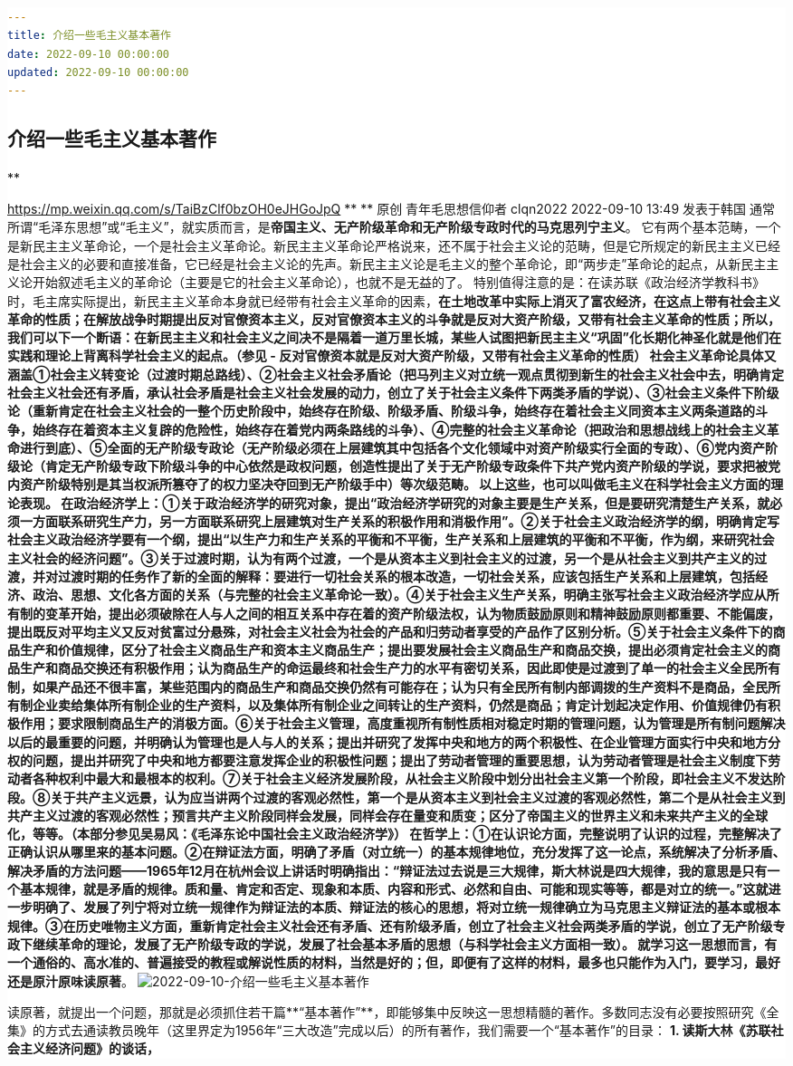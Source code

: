 ```yaml
---
title: 介绍一些毛主义基本著作
date: 2022-09-10 00:00:00
updated: 2022-09-10 00:00:00
---
```



## 介绍一些毛主义基本著作
**

https://mp.weixin.qq.com/s/TaiBzClf0bzOH0eJHGoJpQ
**
**
原创 青年毛思想信仰者 clqn2022 2022-09-10 13:49 发表于韩国
通常所谓“毛泽东思想”或“毛主义”，就实质而言，是**帝国主义、无产阶级革命和无产阶级专政时代的马克思列宁主义**。
它有两个基本范畴，一个是新民主主义革命论，一个是社会主义革命论。新民主主义革命论严格说来，还不属于社会主义论的范畴，但是它所规定的新民主主义已经是社会主义的必要和直接准备，它已经是社会主义论的先声。新民主主义论是毛主义的整个革命论，即“两步走”革命论的起点，从新民主主义论开始叙述毛主义的革命论（主要是它的社会主义革命论），也就不是无益的了。
特别值得注意的是：在读苏联《政治经济学教科书》时，毛主席实际提出，新民主主义革命本身就已经带有社会主义革命的因素，**在土地改革中实际上消灭了富农经济，在这点上带有社会主义革命的性质；在解放战争时期提出反对官僚资本主义，反对官僚资本主义的斗争就是反对大资产阶级，又带有社会主义革命的性质；所以，我们可以下一个断语：**在新民主主义和社会主义之间决不是隔着一道万里长城，某些人试图把新民主主义“巩固”化长期化神圣化就是他们在实践和理论上背离科学社会主义的起点。（参见 - 反对官僚资本就是反对大资产阶级，又带有社会主义革命的性质）
社会主义革命论具体又涵盖①社会主义转变论（过渡时期总路线）、②社会主义社会矛盾论（把马列主义对立统一观点贯彻到新生的社会主义社会中去，明确肯定社会主义社会还有矛盾，承认社会矛盾是社会主义社会发展的动力，创立了关于社会主义条件下两类矛盾的学说）、③社会主义条件下阶级论（重新肯定在社会主义社会的一整个历史阶段中，始终存在阶级、阶级矛盾、阶级斗争，始终存在着社会主义同资本主义两条道路的斗争，始终存在着资本主义复辟的危险性，始终存在着党内两条路线的斗争）、④完整的社会主义革命论（把政治和思想战线上的社会主义革命进行到底）、⑤全面的无产阶级专政论（无产阶级必须在上层建筑其中包括各个文化领域中对资产阶级实行全面的专政）、⑥党内资产阶级论（肯定无产阶级专政下阶级斗争的中心依然是政权问题，创造性提出了关于无产阶级专政条件下共产党内资产阶级的学说，要求把被党内资产阶级特别是其当权派所篡夺了的权力坚决夺回到无产阶级手中）等次级范畴。
以上这些，也可以叫做毛主义在科学社会主义方面的理论表现。
在政治经济学上：①关于政治经济学的研究对象，提出“政治经济学研究的对象主要是生产关系，但是要研究清楚生产关系，就必须一方面联系研究生产力，另一方面联系研究上层建筑对生产关系的积极作用和消极作用”。②关于社会主义政治经济学的纲，明确肯定写社会主义政治经济学要有一个纲，提出“以生产力和生产关系的平衡和不平衡，生产关系和上层建筑的平衡和不平衡，作为纲，来研究社会主义社会的经济问题”。③关于过渡时期，认为有两个过渡，一个是从资本主义到社会主义的过渡，另一个是从社会主义到共产主义的过渡，并对过渡时期的任务作了新的全面的解释：要进行一切社会关系的根本改造，一切社会关系，应该包括生产关系和上层建筑，包括经济、政治、思想、文化各方面的关系（与完整的社会主义革命论一致）。④关于社会主义生产关系，明确主张写社会主义政治经济学应从所有制的变革开始，提出必须破除在人与人之间的相互关系中存在着的资产阶级法权，认为物质鼓励原则和精神鼓励原则都重要、不能偏废，提出既反对平均主义又反对贫富过分悬殊，对社会主义社会为社会的产品和归劳动者享受的产品作了区别分析。⑤关于社会主义条件下的商品生产和价值规律，区分了社会主义商品生产和资本主义商品生产；提出要发展社会主义商品生产和商品交换，提出必须肯定社会主义的商品生产和商品交换还有积极作用；认为商品生产的命运最终和社会生产力的水平有密切关系，因此即使是过渡到了单一的社会主义全民所有制，如果产品还不很丰富，某些范围内的商品生产和商品交换仍然有可能存在；认为只有全民所有制内部调拨的生产资料不是商品，全民所有制企业卖给集体所有制企业的生产资料，以及集体所有制企业之间转让的生产资料，仍然是商品；肯定计划起决定作用、价值规律仍有积极作用；要求限制商品生产的消极方面。⑥关于社会主义管理，高度重视所有制性质相对稳定时期的管理问题，认为管理是所有制问题解决以后的最重要的问题，并明确认为管理也是人与人的关系；提出并研究了发挥中央和地方的两个积极性、在企业管理方面实行中央和地方分权的问题，提出并研究了中央和地方都要注意发挥企业的积极性问题；提出了劳动者管理的重要思想，认为劳动者管理是社会主义制度下劳动者各种权利中最大和最根本的权利。⑦关于社会主义经济发展阶段，从社会主义阶段中划分出社会主义第一个阶段，即社会主义不发达阶段。⑧关于共产主义远景，认为应当讲两个过渡的客观必然性，第一个是从资本主义到社会主义过渡的客观必然性，第二个是从社会主义到共产主义过渡的客观必然性；预言共产主义阶段同样会发展，同样会存在量变和质变；区分了帝国主义的世界主义和未来共产主义的全球化，等等。（本部分参见吴易风：《毛泽东论中国社会主义政治经济学》）
在哲学上：①在认识论方面，完整说明了认识的过程，完整解决了正确认识从哪里来的基本问题。②在辩证法方面，明确了矛盾（对立统一）的基本规律地位，充分发挥了这一论点，系统解决了分析矛盾、解决矛盾的方法问题——1965年12月在杭州会议上讲话时明确指出：“辩证法过去说是三大规律，斯大林说是四大规律，我的意思是只有一个基本规律，就是矛盾的规律。质和量、肯定和否定、现象和本质、内容和形式、必然和自由、可能和现实等等，都是对立的统一。”这就进一步明确了、发展了列宁将对立统一规律作为辩证法的本质、辩证法的核心的思想，将对立统一规律确立为马克思主义辩证法的基本或根本规律。③在历史唯物主义方面，重新肯定社会主义社会还有矛盾、还有阶级矛盾，创立了社会主义社会两类矛盾的学说，创立了无产阶级专政下继续革命的理论，发展了无产阶级专政的学说，发展了社会基本矛盾的思想（与科学社会主义方面相一致）。
就学习这一思想而言，有一个通俗的、高水准的、普遍接受的教程或解说性质的材料，当然是好的；但，即便有了这样的材料，最多也只能作为入门，要学习，最好还是原汁原味**读原著**。
![2022-09-10-介绍一些毛主义基本著作](assets/2022-09-10-介绍一些毛主义基本著作.jpeg)

读原著，就提出一个问题，那就是必须抓住若干篇**“基本著作”**，即能够集中反映这一思想精髓的著作。多数同志没有必要按照研究《全集》的方式去通读教员晚年（这里界定为1956年“三大改造”完成以后）的所有著作，我们需要一个“基本著作”的目录：
**1. 读斯大林《苏联社会主义经济问题》的谈话，**
